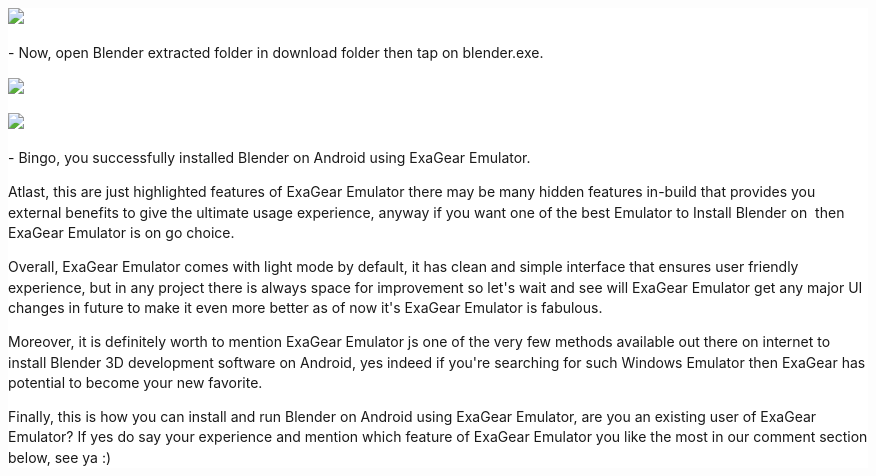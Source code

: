   

 [![](https://lh3.googleusercontent.com/-F23u3IrRSW0/Yo7EZFMFEnI/AAAAAAAALNw/G_B9HT3eTbA2_Lk2ZZYQiMxmI0sfxR3TQCNcBGAsYHQ/s1600/1653523553468752-18.png)](https://lh3.googleusercontent.com/-F23u3IrRSW0/Yo7EZFMFEnI/AAAAAAAALNw/G_B9HT3eTbA2_Lk2ZZYQiMxmI0sfxR3TQCNcBGAsYHQ/s1600/1653523553468752-18.png) 

  

\- Now, open Blender extracted folder in download folder then tap on blender.exe.

  

 [![](https://lh3.googleusercontent.com/-J8AWV3agOUI/Yo7EYWZHAwI/AAAAAAAALNs/G0Q3ABuqDfAGE7J0c84JBoSvXp-7E56DgCNcBGAsYHQ/s1600/1653523549548573-19.png)](https://lh3.googleusercontent.com/-J8AWV3agOUI/Yo7EYWZHAwI/AAAAAAAALNs/G0Q3ABuqDfAGE7J0c84JBoSvXp-7E56DgCNcBGAsYHQ/s1600/1653523549548573-19.png) 

  

 [![](https://lh3.googleusercontent.com/-T1LhJaBl-MM/Yo7EXFnA8II/AAAAAAAALNo/UXXT2gZRLG8rJGyOCNeIk1niEmKyNOfuQCNcBGAsYHQ/s1600/1653523545569207-20.png)](https://lh3.googleusercontent.com/-T1LhJaBl-MM/Yo7EXFnA8II/AAAAAAAALNo/UXXT2gZRLG8rJGyOCNeIk1niEmKyNOfuQCNcBGAsYHQ/s1600/1653523545569207-20.png) 

  

\- Bingo, you successfully installed Blender on Android using ExaGear Emulator.

  

Atlast, this are just highlighted features of ExaGear Emulator there may be many hidden features in-build that provides you external benefits to give the ultimate usage experience, anyway if you want one of the best Emulator to Install Blender on  then ExaGear Emulator is on go choice.

  

Overall, ExaGear Emulator comes with light mode by default, it has clean and simple interface that ensures user friendly experience, but in any project there is always space for improvement so let's wait and see will ExaGear Emulator get any major UI changes in future to make it even more better as of now it's ExaGear Emulator is fabulous.

  

Moreover, it is definitely worth to mention ExaGear Emulator js one of the very few methods available out there on internet to install Blender 3D development software on Android, yes indeed if you're searching for such Windows Emulator then ExaGear has potential to become your new favorite.  

  

Finally, this is how you can install and run Blender on Android using ExaGear Emulator, are you an existing user of ExaGear Emulator? If yes do say your experience and mention which feature of ExaGear Emulator you like the most in our comment section below, see ya :)